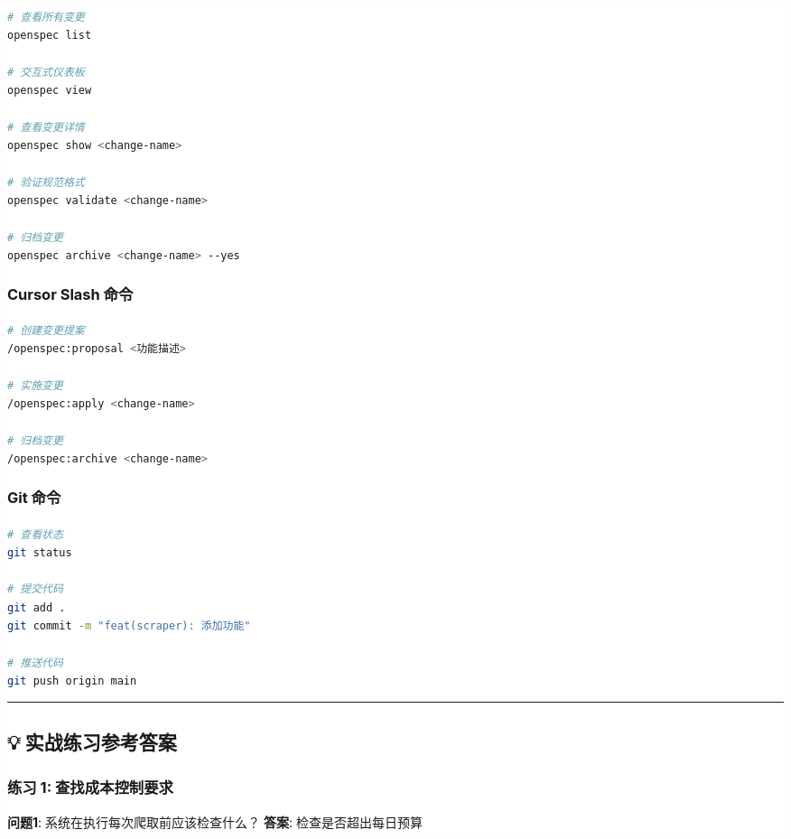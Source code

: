 ```bash
# 查看所有变更
openspec list

# 交互式仪表板
openspec view

# 查看变更详情
openspec show <change-name>

# 验证规范格式
openspec validate <change-name>

# 归档变更
openspec archive <change-name> --yes
```

### Cursor Slash 命令

```bash
# 创建变更提案
/openspec:proposal <功能描述>

# 实施变更
/openspec:apply <change-name>

# 归档变更
/openspec:archive <change-name>
```

### Git 命令

```bash
# 查看状态
git status

# 提交代码
git add .
git commit -m "feat(scraper): 添加功能"

# 推送代码
git push origin main
```

---

## 💡 实战练习参考答案

### 练习 1: 查找成本控制要求

**问题1**: 系统在执行每次爬取前应该检查什么？
**答案**: 检查是否超出每日预算

